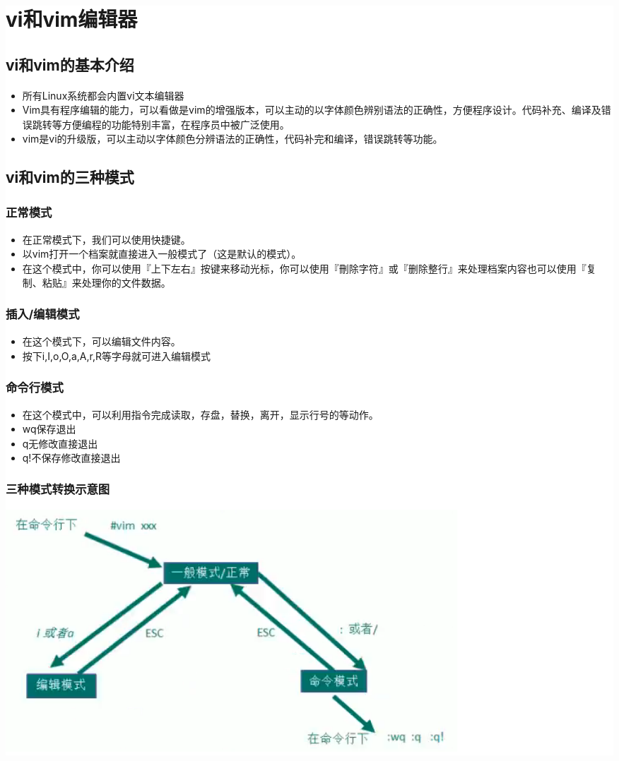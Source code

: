 # vi和vim编辑器

## vi和vim的基本介绍

- 所有Linux系统都会内置vi文本编辑器
- Vim具有程序编辑的能力，可以看做是vim的增强版本，可以主动的以字体颜色辨别语法的正确性，方便程序设计。代码补充、编译及错误跳转等方便编程的功能特别丰富，在程序员中被广泛使用。
- vim是vi的升级版，可以主动以字体颜色分辨语法的正确性，代码补完和编译，错误跳转等功能。

## vi和vim的三种模式

### 正常模式

- 在正常模式下，我们可以使用快捷键。
- 以vim打开一个档案就直接进入一般模式了（这是默认的模式）。
- 在这个模式中，你可以使用『上下左右』按键来移动光标，你可以使用『刪除字符』或『删除整行』来处理档案内容也可以使用『复制、粘贴』来处理你的文件数据。

### 插入/编辑模式

- 在这个模式下，可以编辑文件内容。
- 按下i,I,o,O,a,A,r,R等字母就可进入编辑模式

### 命令行模式

- 在这个模式中，可以利用指令完成读取，存盘，替换，离开，显示行号的等动作。
- wq保存退出
- q无修改直接退出
- q!不保存修改直接退出

### 三种模式转换示意图

[![image-20210504160407443](asserts/image-20210504160407443.png)](https://github.com/Sunxz007/Linux-note-follow-Hanshunping/blob/master/imgs/3/3.2vim模式转换.jpg)
